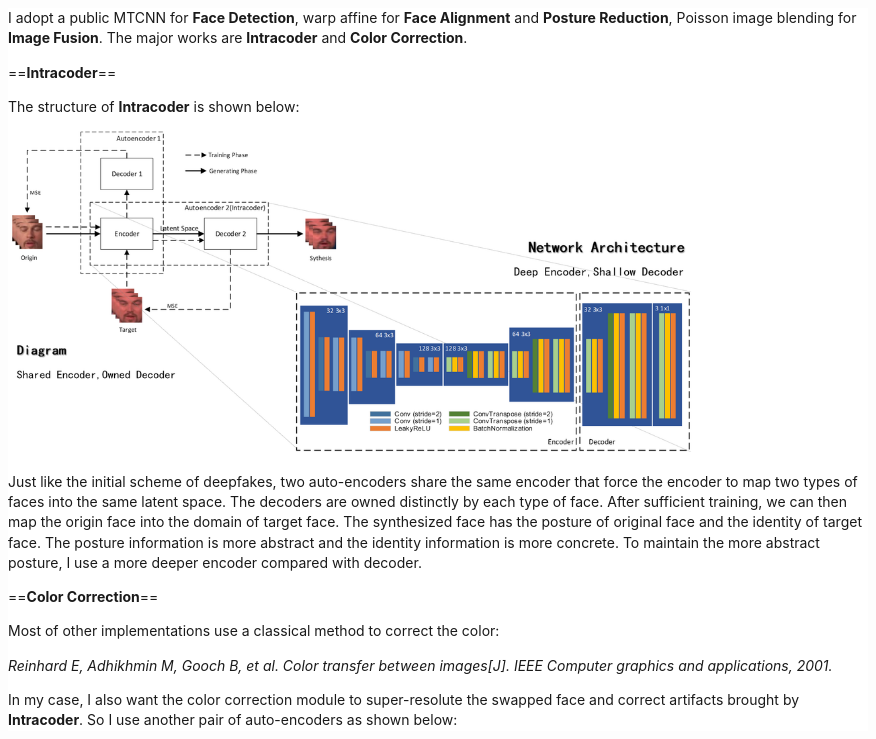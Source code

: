 I adopt a public MTCNN for **Face Detection**, warp affine for **Face Alignment**  and **Posture Reduction**, Poisson image blending for **Image Fusion**. The major works are **Intracoder** and **Color Correction**.

==**Intracoder**==

The structure of **Intracoder** is shown below:

<img src="imgs/fw_intracoder.png" width=80%></img>

 

Just like the initial scheme of deepfakes, two auto-encoders share the same encoder that force the encoder to map two types of faces into the same latent space. The decoders are owned distinctly by each type of face. After sufficient training, we can then map the origin face into the domain of target face. The synthesized face has the posture of original face and the identity of target face. The posture information is more abstract and the identity information is more concrete. To maintain the more abstract posture, I use a more deeper encoder compared with decoder. 

==**Color Correction**==

Most of other implementations use a classical method to correct the color:

*Reinhard E, Adhikhmin M, Gooch B, et al. Color transfer between images[J]. IEEE Computer graphics and applications, 2001.*

In my case, I also want the color correction module to super-resolute the swapped face and correct artifacts brought by **Intracoder**. So I use another pair of auto-encoders as shown below:
